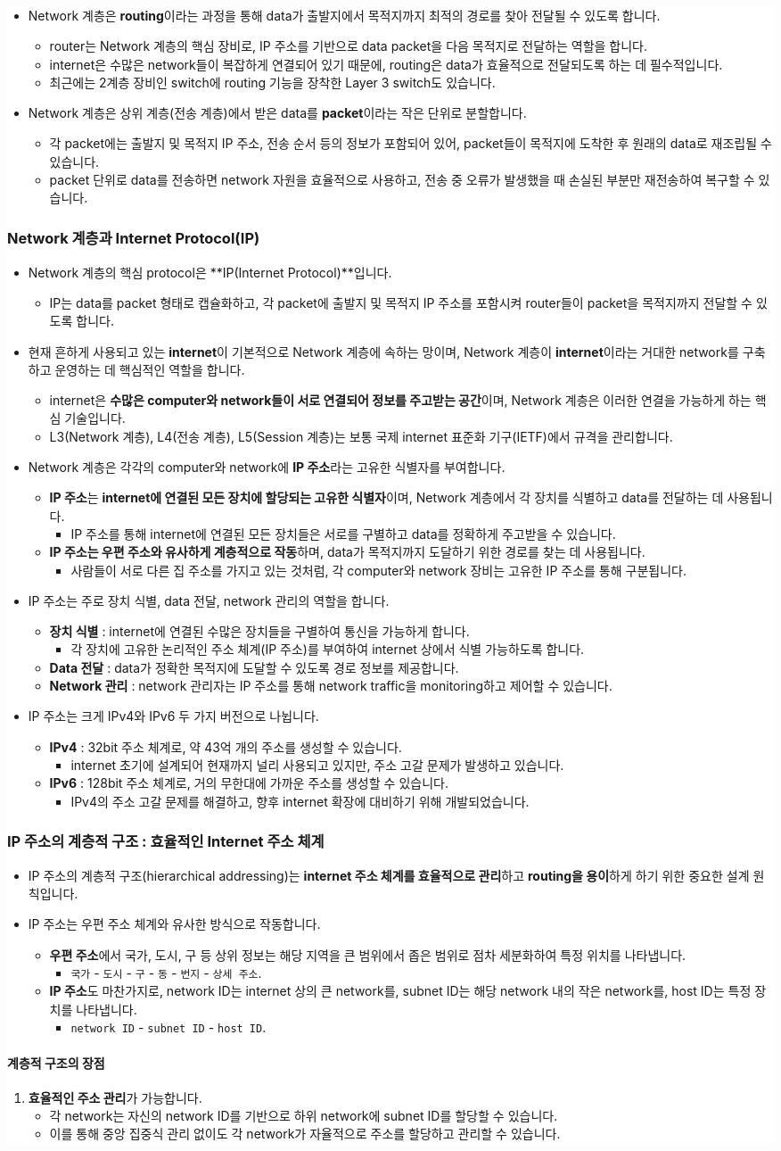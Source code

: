 - Network 계층은 **routing**이라는 과정을 통해 data가 출발지에서 목적지까지 최적의 경로를 찾아 전달될 수 있도록 합니다.
    - router는 Network 계층의 핵심 장비로, IP 주소를 기반으로 data packet을 다음 목적지로 전달하는 역할을 합니다.
    - internet은 수많은 network들이 복잡하게 연결되어 있기 때문에, routing은 data가 효율적으로 전달되도록 하는 데 필수적입니다.
    - 최근에는 2계층 장비인 switch에 routing 기능을 장착한 Layer 3 switch도 있습니다.

- Network 계층은 상위 계층(전송 계층)에서 받은 data를 **packet**이라는 작은 단위로 분할합니다.
    - 각 packet에는 출발지 및 목적지 IP 주소, 전송 순서 등의 정보가 포함되어 있어, packet들이 목적지에 도착한 후 원래의 data로 재조립될 수 있습니다.
    - packet 단위로 data를 전송하면 network 자원을 효율적으로 사용하고, 전송 중 오류가 발생했을 때 손실된 부분만 재전송하여 복구할 수 있습니다.


### Network 계층과 Internet Protocol(IP)

- Network 계층의 핵심 protocol은 **IP(Internet Protocol)**입니다.
    - IP는 data를 packet 형태로 캡슐화하고, 각 packet에 출발지 및 목적지 IP 주소를 포함시켜 router들이 packet을 목적지까지 전달할 수 있도록 합니다.

- 현재 흔하게 사용되고 있는 **internet**이 기본적으로 Network 계층에 속하는 망이며, Network 계층이 **internet**이라는 거대한 network를 구축하고 운영하는 데 핵심적인 역할을 합니다. 
    - internet은 **수많은 computer와 network들이 서로 연결되어 정보를 주고받는 공간**이며, Network 계층은 이러한 연결을 가능하게 하는 핵심 기술입니다.
    - L3(Network 계층), L4(전송 계층), L5(Session 계층)는 보통 국제 internet 표준화 기구(IETF)에서 규격을 관리합니다.

- Network 계층은 각각의 computer와 network에 **IP 주소**라는 고유한 식별자를 부여합니다.
    - **IP 주소**는 **internet에 연결된 모든 장치에 할당되는 고유한 식별자**이며, Network 계층에서 각 장치를 식별하고 data를 전달하는 데 사용됩니다.
        - IP 주소를 통해 internet에 연결된 모든 장치들은 서로를 구별하고 data를 정확하게 주고받을 수 있습니다.
    - **IP 주소는 우편 주소와 유사하게 계층적으로 작동**하며, data가 목적지까지 도달하기 위한 경로를 찾는 데 사용됩니다.
        - 사람들이 서로 다른 집 주소를 가지고 있는 것처럼, 각 computer와 network 장비는 고유한 IP 주소를 통해 구분됩니다.

- IP 주소는 주로 장치 식별, data 전달, network 관리의 역할을 합니다.
    - **장치 식별** : internet에 연결된 수많은 장치들을 구별하여 통신을 가능하게 합니다.
        - 각 장치에 고유한 논리적인 주소 체계(IP 주소)를 부여하여 internet 상에서 식별 가능하도록 합니다.
    - **Data 전달** : data가 정확한 목적지에 도달할 수 있도록 경로 정보를 제공합니다.
    - **Network 관리** : network 관리자는 IP 주소를 통해 network traffic을 monitoring하고 제어할 수 있습니다.

- IP 주소는 크게 IPv4와 IPv6 두 가지 버전으로 나뉩니다.
    - **IPv4** : 32bit 주소 체계로, 약 43억 개의 주소를 생성할 수 있습니다.
        - internet 초기에 설계되어 현재까지 널리 사용되고 있지만, 주소 고갈 문제가 발생하고 있습니다.
    - **IPv6** : 128bit 주소 체계로, 거의 무한대에 가까운 주소를 생성할 수 있습니다.
        - IPv4의 주소 고갈 문제를 해결하고, 향후 internet 확장에 대비하기 위해 개발되었습니다.


### IP 주소의 계층적 구조 : 효율적인 Internet 주소 체계

- IP 주소의 계층적 구조(hierarchical addressing)는 **internet 주소 체계를 효율적으로 관리**하고 **routing을 용이**하게 하기 위한 중요한 설계 원칙입니다.

- IP 주소는 우편 주소 체계와 유사한 방식으로 작동합니다. 
    - **우편 주소**에서 국가, 도시, 구 등 상위 정보는 해당 지역을 큰 범위에서 좁은 범위로 점차 세분화하여 특정 위치를 나타냅니다.
        - `국가` - `도시` - `구` - `동` - `번지` - `상세 주소`.
    - **IP 주소**도 마찬가지로, network ID는 internet 상의 큰 network를, subnet ID는 해당 network 내의 작은 network를, host ID는 특정 장치를 나타냅니다. 
        - `network ID` - `subnet ID` - `host ID`.

#### 계층적 구조의 장점

1. **효율적인 주소 관리**가 가능합니다.
   - 각 network는 자신의 network ID를 기반으로 하위 network에 subnet ID를 할당할 수 있습니다. 
   - 이를 통해 중앙 집중식 관리 없이도 각 network가 자율적으로 주소를 할당하고 관리할 수 있습니다.
